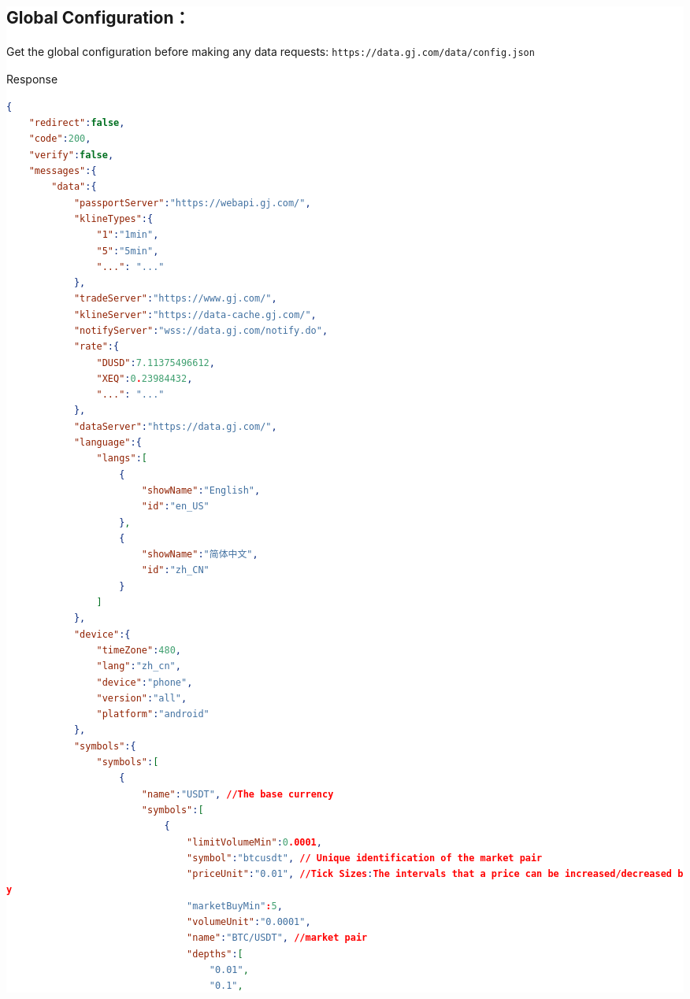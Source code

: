 ## Global Configuration：

Get the global configuration before making any data requests:
`https://data.gj.com/data/config.json`

Response

```json
{
    "redirect":false,
    "code":200,
    "verify":false,
    "messages":{
        "data":{
            "passportServer":"https://webapi.gj.com/",
            "klineTypes":{
                "1":"1min",
                "5":"5min",
                "...": "..."
            },
            "tradeServer":"https://www.gj.com/",
            "klineServer":"https://data-cache.gj.com/",
            "notifyServer":"wss://data.gj.com/notify.do",
            "rate":{
                "DUSD":7.11375496612,
                "XEQ":0.23984432,
                "...": "..."
            },
            "dataServer":"https://data.gj.com/",
            "language":{
                "langs":[
                    {
                        "showName":"English",
                        "id":"en_US"
                    },
                    {
                        "showName":"简体中文",
                        "id":"zh_CN"
                    }
                ]
            },
            "device":{
                "timeZone":480,
                "lang":"zh_cn",
                "device":"phone",
                "version":"all",
                "platform":"android"
            },
            "symbols":{
                "symbols":[
                    {
                        "name":"USDT", //The base currency
                        "symbols":[
                            {
                                "limitVolumeMin":0.0001, 
                                "symbol":"btcusdt", // Unique identification of the market pair
                                "priceUnit":"0.01", //Tick Sizes:The intervals that a price can be increased/decreased by
                                "marketBuyMin":5,
                                "volumeUnit":"0.0001",
                                "name":"BTC/USDT", //market pair
                                "depths":[
                                    "0.01",
                                    "0.1",
```
